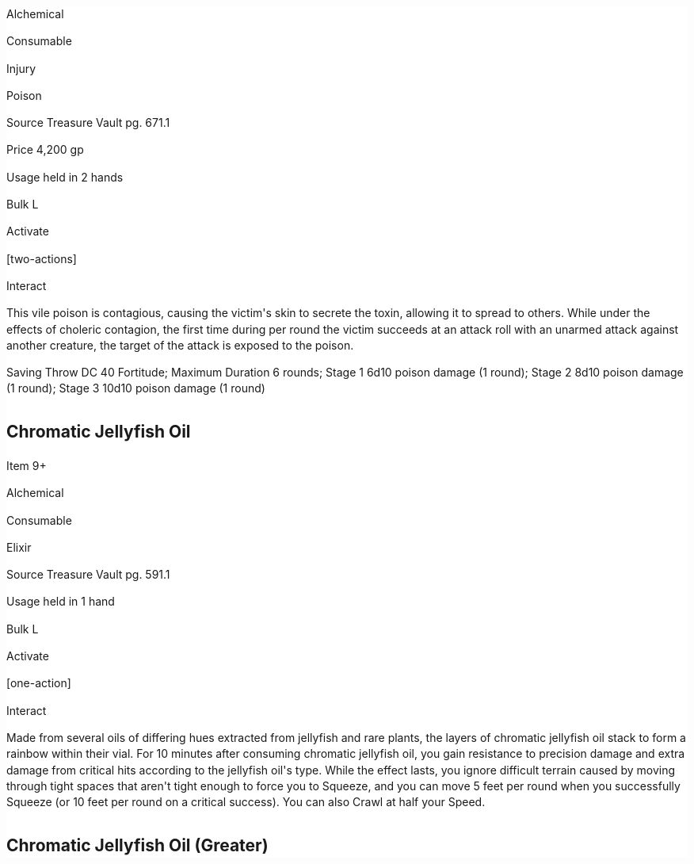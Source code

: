 Alchemical

Consumable

Injury

Poison

Source Treasure Vault pg. 671.1

Price 4,200 gp

Usage held in 2 hands

Bulk L

Activate

[two-actions]

Interact

This vile poison is contagious, causing the victim's skin to secrete the toxin, allowing it to spread to others. While under the effects of choleric contagion, the first time during per round the victim succeeds at an attack roll with an unarmed attack against another creature, the target of the attack is exposed to the poison.

Saving Throw DC 40 Fortitude; Maximum Duration 6 rounds; Stage 1 6d10 poison damage (1 round); Stage 2 8d10 poison damage (1 round); Stage 3 10d10 poison damage (1 round)

## Chromatic Jellyfish Oil

Item 9+

Alchemical

Consumable

Elixir

Source Treasure Vault pg. 591.1

Usage held in 1 hand

Bulk L

Activate

[one-action]

Interact

Made from several oils of differing hues extracted from jellyfish and rare plants, the layers of chromatic jellyfish oil stack to form a rainbow within their vial. For 10 minutes after consuming chromatic jellyfish oil, you gain resistance to precision damage and extra damage from critical hits according to the jellyfish oil's type. While the effect lasts, you ignore difficult terrain caused by moving through tight spaces that aren't tight enough to force you to Squeeze, and you can move 5 feet per round when you successfully Squeeze (or 10 feet per round on a critical success). You can also Crawl at half your Speed.

## Chromatic Jellyfish Oil (Greater)
